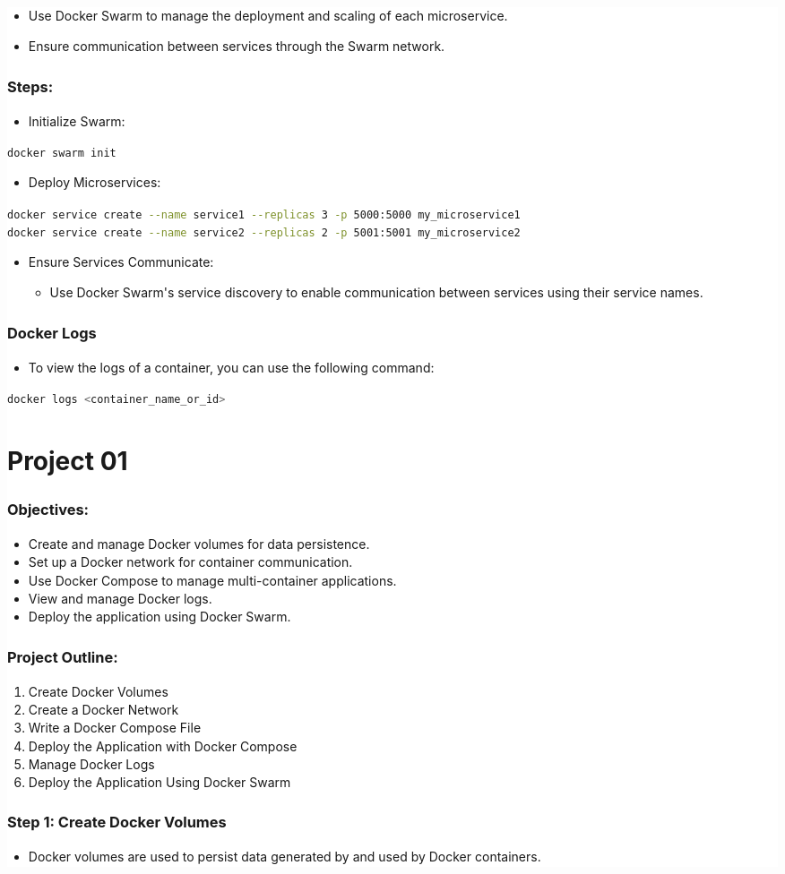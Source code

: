 + Use Docker Swarm to manage the deployment and scaling of each microservice.

+ Ensure communication between services through the Swarm network.


### Steps:

+ Initialize Swarm:

```bash
docker swarm init
```

+ Deploy Microservices:

```bash
docker service create --name service1 --replicas 3 -p 5000:5000 my_microservice1
docker service create --name service2 --replicas 2 -p 5001:5001 my_microservice2
```

+ Ensure Services Communicate:

  + Use Docker Swarm's service discovery to enable communication between services using their service names.

### Docker Logs
+ To view the logs of a container, you can use the following command:

```bash
docker logs <container_name_or_id>
```

# Project 01

### Objectives:

+ Create and manage Docker volumes for data persistence.
+ Set up a Docker network for container communication.
+ Use Docker Compose to manage multi-container applications.
+ View and manage Docker logs.
+ Deploy the application using Docker Swarm.

### Project Outline:

1. Create Docker Volumes
2. Create a Docker Network
3. Write a Docker Compose File
4. Deploy the Application with Docker Compose
5. Manage Docker Logs
6. Deploy the Application Using Docker Swarm


### Step 1: Create Docker Volumes

+ Docker volumes are used to persist data generated by and used by Docker containers.
